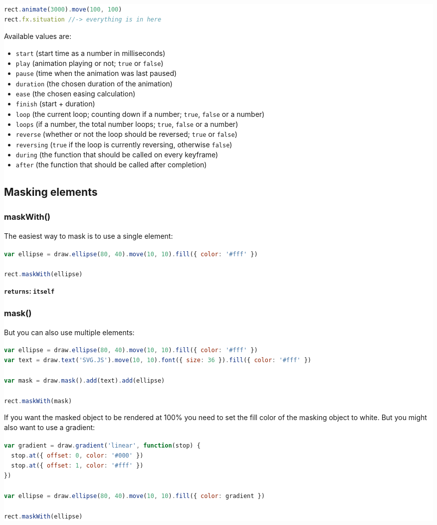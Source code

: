 ```javascript
rect.animate(3000).move(100, 100)
rect.fx.situation //-> everything is in here
```

Available values are:

- `start` (start time as a number in milliseconds)
- `play` (animation playing or not; `true` or `false`)
- `pause` (time when the animation was last paused)
- `duration` (the chosen duration of the animation)
- `ease` (the chosen easing calculation)
- `finish` (start + duration)
- `loop` (the current loop; counting down if a number; `true`, `false` or a number)
- `loops` (if a number, the total number loops; `true`, `false` or a number)
- `reverse` (whether or not the loop should be reversed; `true` or `false`)
- `reversing` (`true` if the loop is currently reversing, otherwise `false`)
- `during` (the function that should be called on every keyframe)
- `after` (the function that should be called after completion)


## Masking elements

### maskWith()
The easiest way to mask is to use a single element:

```javascript
var ellipse = draw.ellipse(80, 40).move(10, 10).fill({ color: '#fff' })

rect.maskWith(ellipse)
```

__`returns`: `itself`__

### mask()
But you can also use multiple elements:

```javascript
var ellipse = draw.ellipse(80, 40).move(10, 10).fill({ color: '#fff' })
var text = draw.text('SVG.JS').move(10, 10).font({ size: 36 }).fill({ color: '#fff' })

var mask = draw.mask().add(text).add(ellipse)

rect.maskWith(mask)
```

If you want the masked object to be rendered at 100% you need to set the fill color of the masking object to white. But you might also want to use a gradient:

```javascript
var gradient = draw.gradient('linear', function(stop) {
  stop.at({ offset: 0, color: '#000' })
  stop.at({ offset: 1, color: '#fff' })
})

var ellipse = draw.ellipse(80, 40).move(10, 10).fill({ color: gradient })

rect.maskWith(ellipse)
```
